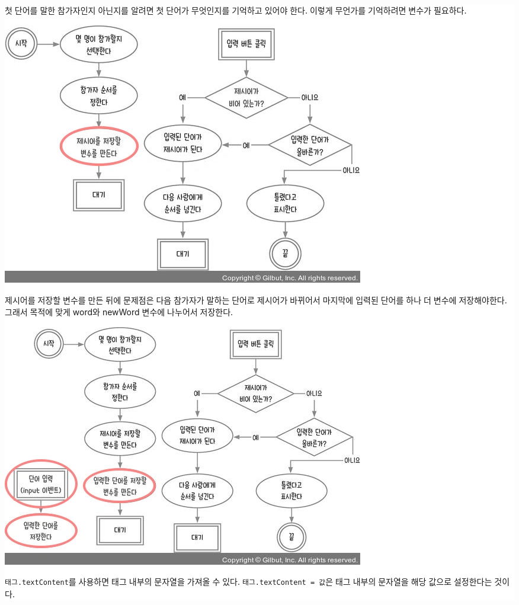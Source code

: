첫 단어를 말한 참가자인지 아닌지를 알려면 첫 단어가 무엇인지를 기억하고 있어야 한다.  이렇게 무언가를 기억하려면 변수가 필요하다.

![그림 3-27 순서도 수정하기 3](images/3-27.webp)

제시어를 저장할 변수를 만든 뒤에 문제점은 다음 참가자가 말하는 단어로 제시어가 바뀌어서 마지막에 입력된 단어를 하나 더 변수에 저장해야한다. 그래서 목적에 맞게 word와 newWord 변수에 나누어서 저장한다.

![그림 3-28 순서도 수정하기 4](images/3-28.webp)

`태그.textContent`를 사용하면 태그 내부의 문자열을 가져올 수 있다.
`태그.textContent = 값`은 태그 내부의 문자열을 해당 값으로 설정한다는 것이다.
